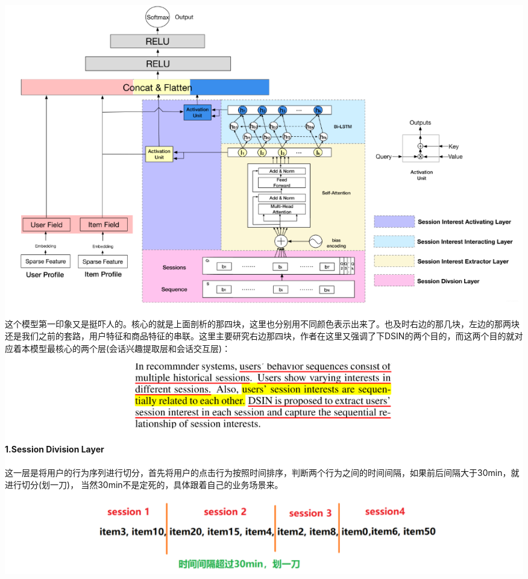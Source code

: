 <div align=center>
<img src="../../../assest/DSIN4.png" alt="在这里插入图片描述" style="zoom:90%;" /> 
</div>

这个模型第一印象又是挺吓人的。核心的就是上面剖析的那四块，这里也分别用不同颜色表示出来了。也及时右边的那几块，左边的那两块还是我们之前的套路，用户特征和商品特征的串联。这里主要研究右边那四块，作者在这里又强调了下DSIN的两个目的，而这两个目的就对应着本模型最核心的两个层(会话兴趣提取层和会话交互层)：

<div align=center>
<img src="../../../assest/DSIN5.png" alt="在这里插入图片描述" style="zoom:90%;" /> 
</div>

#### 1.Session Division Layer
这一层是将用户的行为序列进行切分，首先将用户的点击行为按照时间排序，判断两个行为之间的时间间隔，如果前后间隔大于30min，就进行切分(划一刀)， 当然30min不是定死的，具体跟着自己的业务场景来。

<div align=center>
<img src="../../../assest/DSIN2.png" alt="在这里插入图片描述" style="zoom:90%;" /> 
</div>
